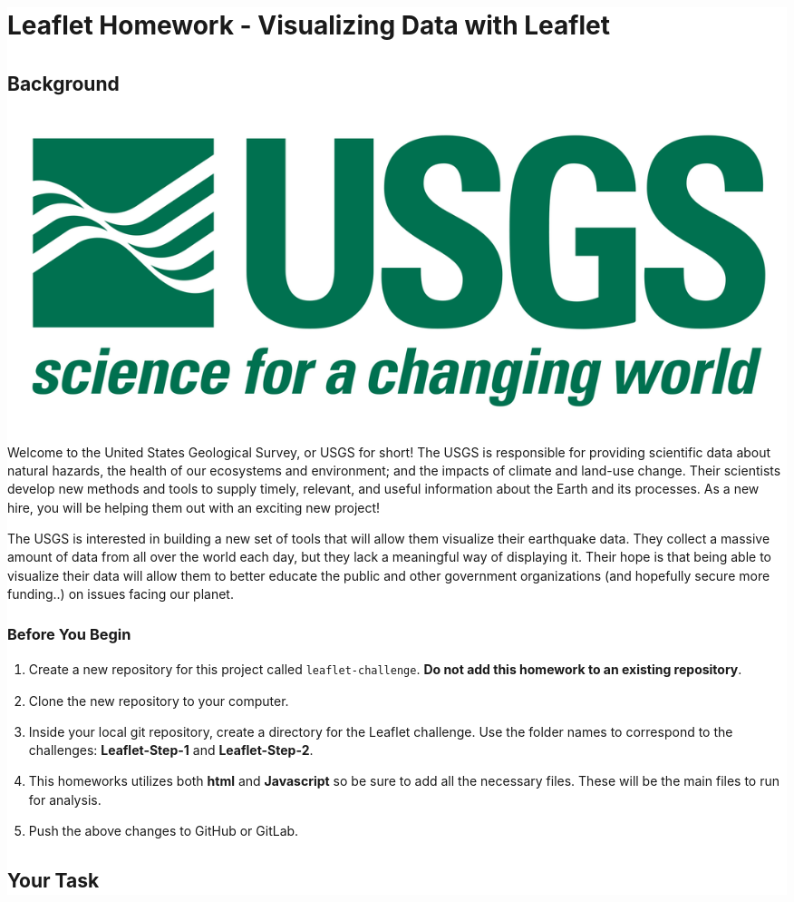 

# Leaflet Homework - Visualizing Data with Leaflet

## Background

![1-Logo](Images/1-Logo.png)

Welcome to the United States Geological Survey, or USGS for short! The USGS is responsible for providing scientific data about natural hazards, the health of our ecosystems and environment; and the impacts of climate and land-use change. Their scientists develop new methods and tools to supply timely, relevant, and useful information about the Earth and its processes. As a new hire, you will be helping them out with an exciting new project!

The USGS is interested in building a new set of tools that will allow them visualize their earthquake data. They collect a massive amount of data from all over the world each day, but they lack a meaningful way of displaying it. Their hope is that being able to visualize their data will allow them to better educate the public and other government organizations (and hopefully secure more funding..) on issues facing our planet.

### Before You Begin

1. Create a new repository for this project called `leaflet-challenge`. **Do not add this homework to an existing repository**.

2. Clone the new repository to your computer.

3. Inside your local git repository, create a directory for the Leaflet challenge. Use the folder names to correspond to the challenges: **Leaflet-Step-1** and **Leaflet-Step-2**.

4. This homeworks utilizes both **html** and **Javascript** so be sure to add all the necessary files. These will be the main files to run for analysis.

5. Push the above changes to GitHub or GitLab.

## Your Task

